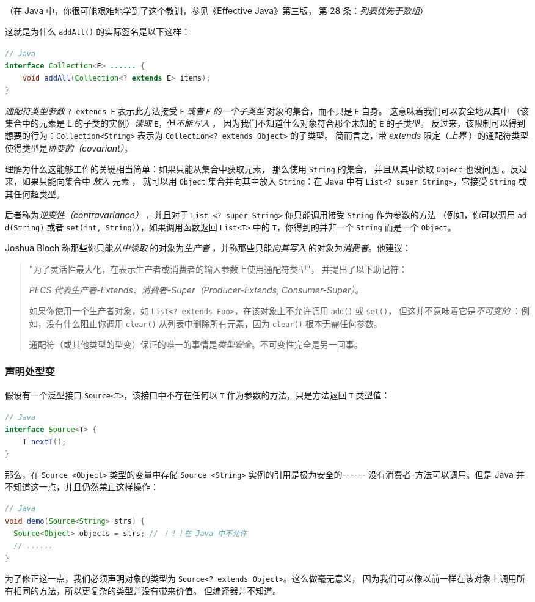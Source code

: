 （在 Java 中，你很可能艰难地学到了这个教训，参见[《Effective Java》第三版](http://www.oracle.com/technetwork/java/effectivejava-136174.html)， 第 28 条：*列表优先于数组*）

这就是为什么 `addAll()` 的实际签名是以下这样：

```java
// Java
interface Collection<E> ...... {
    void addAll(Collection<? extends E> items);
}
```

*通配符类型参数* `? extends E` 表示此方法接受 `E` *或者 `E` 的一个子类型* 对象的集合，而不只是 `E` 自身。 这意味着我们可以安全地从其中 （该集合中的元素是 E 的子类的实例）*读取* `E`，但*不能写入* ， 因为我们不知道什么对象符合那个未知的 `E` 的子类型。 反过来，该限制可以得到想要的行为：`Collection<String>` 表示为 `Collection<? extends Object>` 的子类型。 简而言之，带 *extends* 限定（*上界* ）的通配符类型使得类型是*协变的（covariant）*。

理解为什么这能够工作的关键相当简单：如果只能从集合中获取元素， 那么使用 `String` 的集合， 并且从其中读取 `Object` 也没问题 。反过来，如果只能向集合中 *放入* 元素 ， 就可以用 `Object` 集合并向其中放入 `String`：在 Java 中有 `List<? super String>`，它接受 `String` 或其任何超类型。

后者称为*逆变性（contravariance）* ，并且对于 `List <? super String>` 你只能调用接受 `String` 作为参数的方法 （例如，你可以调用 `add(String)` 或者 `set(int, String)`），如果调用函数返回 `List<T>` 中的 `T`，你得到的并非一个 `String` 而是一个 `Object`。

Joshua Bloch 称那些你只能*从中读取* 的对象为*生产者* ，并称那些只能*向其写入* 的对象为*消费者*。他建议：
> "为了灵活性最大化，在表示生产者或消费者的输入参数上使用通配符类型"， 并提出了以下助记符：
>
> *PECS 代表生产者-Extends、消费者-Super（Producer-Extends, Consumer-Super）。*
>
> 如果你使用一个生产者对象，如 `List<? extends Foo>`，在该对象上不允许调用 `add()` 或 `set()`， 但这并不意味着它是*不可变的* ：例如，没有什么阻止你调用 `clear()` 从列表中删除所有元素，因为 `clear()` 根本无需任何参数。
>
> 通配符（或其他类型的型变）保证的唯一的事情是*类型安全*。不可变性完全是另一回事。

### 声明处型变

假设有一个泛型接口 `Source<T>`，该接口中不存在任何以 `T` 作为参数的方法，只是方法返回 `T` 类型值：

```java
// Java
interface Source<T> {
    T nextT();
}
```

那么，在 `Source <Object>` 类型的变量中存储 `Source <String>` 实例的引用是极为安全的------ 没有消费者-方法可以调用。但是 Java 并不知道这一点，并且仍然禁止这样操作：

```java
// Java
void demo(Source<String> strs) {
  Source<Object> objects = strs; // ！！！在 Java 中不允许
  // ......
}
```

为了修正这一点，我们必须声明对象的类型为 `Source<? extends Object>`。这么做毫无意义， 因为我们可以像以前一样在该对象上调用所有相同的方法，所以更复杂的类型并没有带来价值。 但编译器并不知道。
